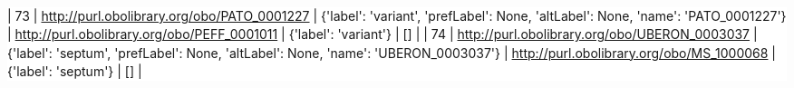 | 73 | http://purl.obolibrary.org/obo/PATO_0001227    | {'label': 'variant', 'prefLabel': None, 'altLabel': None, 'name': 'PATO_0001227'}                            | http://purl.obolibrary.org/obo/PEFF_0001011 | {'label': 'variant'}                                   | []                                                                                                                          |
| 74 | http://purl.obolibrary.org/obo/UBERON_0003037  | {'label': 'septum', 'prefLabel': None, 'altLabel': None, 'name': 'UBERON_0003037'}                           | http://purl.obolibrary.org/obo/MS_1000068   | {'label': 'septum'}                                    | []                                                                                                                          |